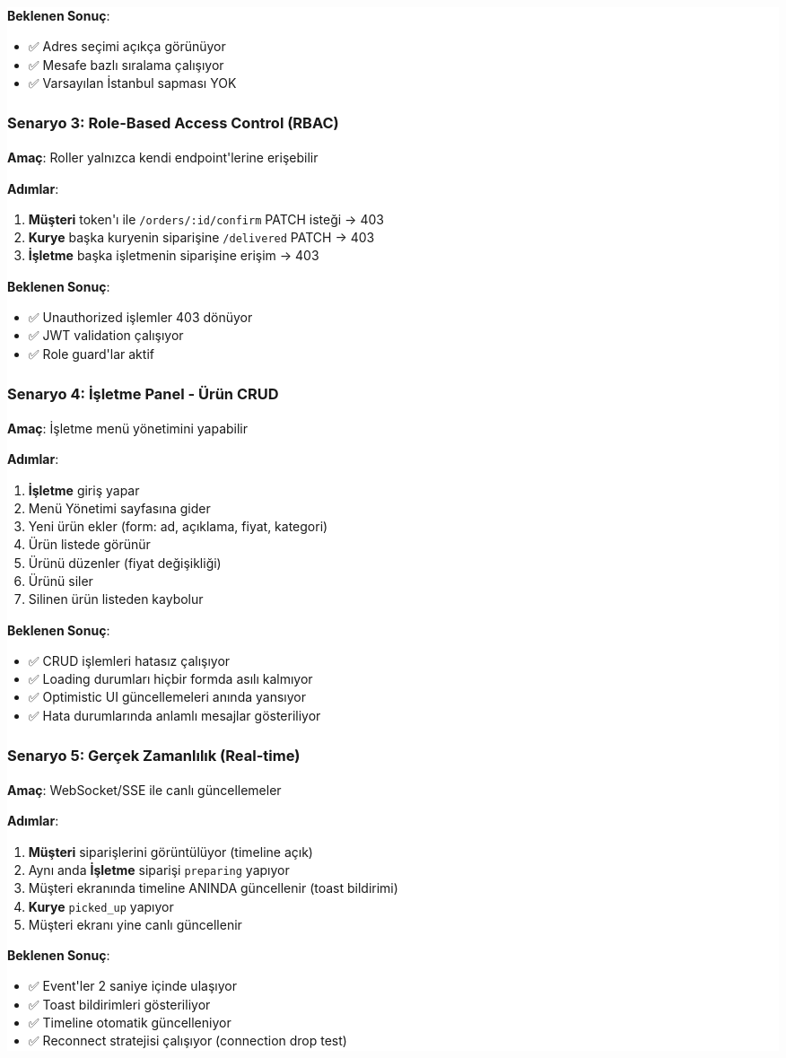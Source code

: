 **Beklenen Sonuç**:
- ✅ Adres seçimi açıkça görünüyor
- ✅ Mesafe bazlı sıralama çalışıyor
- ✅ Varsayılan İstanbul sapması YOK

### Senaryo 3: Role-Based Access Control (RBAC)

**Amaç**: Roller yalnızca kendi endpoint'lerine erişebilir

**Adımlar**:
1. **Müşteri** token'ı ile `/orders/:id/confirm` PATCH isteği → 403
2. **Kurye** başka kuryenin siparişine `/delivered` PATCH → 403
3. **İşletme** başka işletmenin siparişine erişim → 403

**Beklenen Sonuç**:
- ✅ Unauthorized işlemler 403 dönüyor
- ✅ JWT validation çalışıyor
- ✅ Role guard'lar aktif

### Senaryo 4: İşletme Panel - Ürün CRUD

**Amaç**: İşletme menü yönetimini yapabilir

**Adımlar**:
1. **İşletme** giriş yapar
2. Menü Yönetimi sayfasına gider
3. Yeni ürün ekler (form: ad, açıklama, fiyat, kategori)
4. Ürün listede görünür
5. Ürünü düzenler (fiyat değişikliği)
6. Ürünü siler
7. Silinen ürün listeden kaybolur

**Beklenen Sonuç**:
- ✅ CRUD işlemleri hatasız çalışıyor
- ✅ Loading durumları hiçbir formda asılı kalmıyor
- ✅ Optimistic UI güncellemeleri anında yansıyor
- ✅ Hata durumlarında anlamlı mesajlar gösteriliyor

### Senaryo 5: Gerçek Zamanlılık (Real-time)

**Amaç**: WebSocket/SSE ile canlı güncellemeler

**Adımlar**:
1. **Müşteri** siparişlerini görüntülüyor (timeline açık)
2. Aynı anda **İşletme** siparişi `preparing` yapıyor
3. Müşteri ekranında timeline ANINDA güncellenir (toast bildirimi)
4. **Kurye** `picked_up` yapıyor
5. Müşteri ekranı yine canlı güncellenir

**Beklenen Sonuç**:
- ✅ Event'ler 2 saniye içinde ulaşıyor
- ✅ Toast bildirimleri gösteriliyor
- ✅ Timeline otomatik güncelleniyor
- ✅ Reconnect stratejisi çalışıyor (connection drop test)
